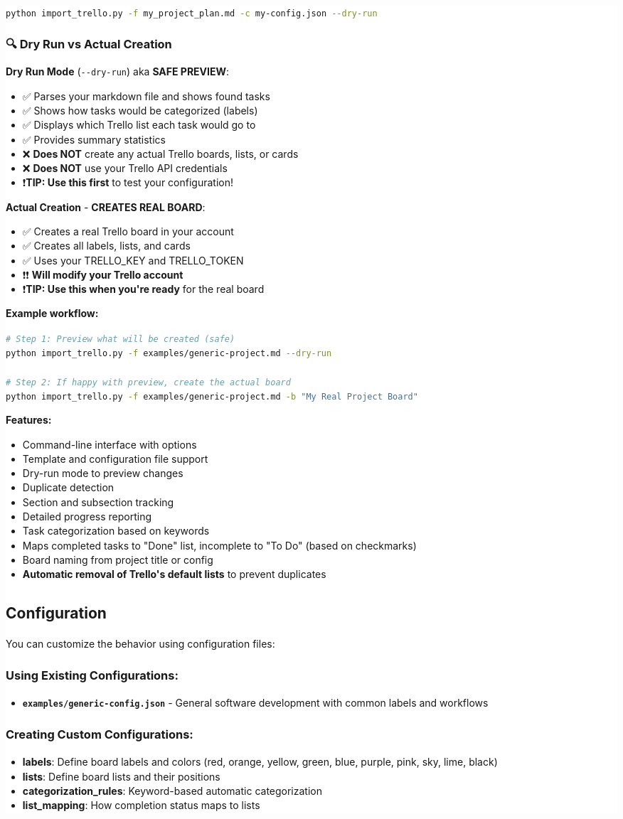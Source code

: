 ```bash
python import_trello.py -f my_project_plan.md -c my-config.json --dry-run
```

### 🔍 **Dry Run vs Actual Creation**

**Dry Run Mode** (`--dry-run`) aka **SAFE PREVIEW**:
- ✅ Parses your markdown file and shows found tasks
- ✅ Shows how tasks would be categorized (labels)
- ✅ Displays which Trello list each task would go to
- ✅ Provides summary statistics
- ❌ **Does NOT** create any actual Trello boards, lists, or cards
- ❌ **Does NOT** use your Trello API credentials
- ❗️**TIP: Use this first** to test your configuration!

**Actual Creation** - **CREATES REAL BOARD**:
- ✅ Creates a real Trello board in your account
- ✅ Creates all labels, lists, and cards
- ✅ Uses your TRELLO_KEY and TRELLO_TOKEN
- ❗️❗️ **Will modify your Trello account**
- ❗️**TIP: Use this when you're ready** for the real board

**Example workflow:**
```bash
# Step 1: Preview what will be created (safe)
python import_trello.py -f examples/generic-project.md --dry-run

# Step 2: If happy with preview, create the actual board
python import_trello.py -f examples/generic-project.md -b "My Real Project Board"
```

**Features:**
- Command-line interface with options
- Template and configuration file support
- Dry-run mode to preview changes
- Duplicate detection
- Section and subsection tracking
- Detailed progress reporting
- Task categorization based on keywords
- Maps completed tasks to "Done" list, incomplete to "To Do" (based on checkmarks)
- Board naming from project title or config
- **Automatic removal of Trello's default lists** to prevent duplicates

## Configuration

You can customize the behavior using configuration files:

### **Using Existing Configurations:**
- **`examples/generic-config.json`** - General software development with common labels and workflows

### **Creating Custom Configurations:**
- **labels**: Define board labels and colors (red, orange, yellow, green, blue, purple, pink, sky, lime, black)
- **lists**: Define board lists and their positions
- **categorization_rules**: Keyword-based automatic categorization
- **list_mapping**: How completion status maps to lists
